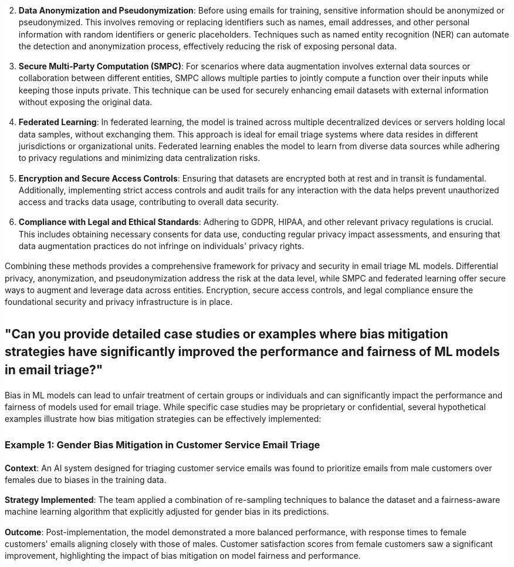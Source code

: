 2. **Data Anonymization and Pseudonymization**: Before using emails for training, sensitive information should be anonymized or pseudonymized. This involves removing or replacing identifiers such as names, email addresses, and other personal information with random identifiers or generic placeholders. Techniques such as named entity recognition (NER) can automate the detection and anonymization process, effectively reducing the risk of exposing personal data.

3. **Secure Multi-Party Computation (SMPC)**: For scenarios where data augmentation involves external data sources or collaboration between different entities, SMPC allows multiple parties to jointly compute a function over their inputs while keeping those inputs private. This technique can be used for securely enhancing email datasets with external information without exposing the original data.

4. **Federated Learning**: In federated learning, the model is trained across multiple decentralized devices or servers holding local data samples, without exchanging them. This approach is ideal for email triage systems where data resides in different jurisdictions or organizational units. Federated learning enables the model to learn from diverse data sources while adhering to privacy regulations and minimizing data centralization risks.

5. **Encryption and Secure Access Controls**: Ensuring that datasets are encrypted both at rest and in transit is fundamental. Additionally, implementing strict access controls and audit trails for any interaction with the data helps prevent unauthorized access and tracks data usage, contributing to overall data security.

6. **Compliance with Legal and Ethical Standards**: Adhering to GDPR, HIPAA, and other relevant privacy regulations is crucial. This includes obtaining necessary consents for data use, conducting regular privacy impact assessments, and ensuring that data augmentation practices do not infringe on individuals' privacy rights.

Combining these methods provides a comprehensive framework for privacy and security in email triage ML models. Differential privacy, anonymization, and pseudonymization address the risk at the data level, while SMPC and federated learning offer secure ways to augment and leverage data across entities. Encryption, secure access controls, and legal compliance ensure the foundational security and privacy infrastructure is in place.

## "Can you provide detailed case studies or examples where bias mitigation strategies have significantly improved the performance and fairness of ML models in email triage?"

Bias in ML models can lead to unfair treatment of certain groups or individuals and can significantly impact the performance and fairness of models used for email triage. While specific case studies may be proprietary or confidential, several hypothetical examples illustrate how bias mitigation strategies can be effectively implemented:

### Example 1: Gender Bias Mitigation in Customer Service Email Triage

**Context**: An AI system designed for triaging customer service emails was found to prioritize emails from male customers over females due to biases in the training data.

**Strategy Implemented**: The team applied a combination of re-sampling techniques to balance the dataset and a fairness-aware machine learning algorithm that explicitly adjusted for gender bias in its predictions.

**Outcome**: Post-implementation, the model demonstrated a more balanced performance, with response times to female customers' emails aligning closely with those of males. Customer satisfaction scores from female customers saw a significant improvement, highlighting the impact of bias mitigation on model fairness and performance.
